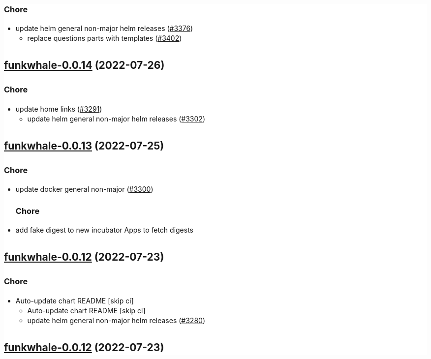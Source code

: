 ### Chore

- update helm general non-major helm releases ([#3376](https://github.com/truecharts/charts/issues/3376))
  - replace questions parts with templates ([#3402](https://github.com/truecharts/charts/issues/3402))




## [funkwhale-0.0.14](https://github.com/truecharts/apps/compare/funkwhale-0.0.13...funkwhale-0.0.14) (2022-07-26)

### Chore

- update home links ([#3291](https://github.com/truecharts/apps/issues/3291))
  - update helm general non-major helm releases ([#3302](https://github.com/truecharts/apps/issues/3302))




## [funkwhale-0.0.13](https://github.com/truecharts/apps/compare/funkwhale-all-in-one-0.0.12...funkwhale-0.0.13) (2022-07-25)

### Chore

- update docker general non-major ([#3300](https://github.com/truecharts/apps/issues/3300))

  ### Chore

- add fake digest to new incubator Apps to fetch digests




## [funkwhale-0.0.12](https://github.com/truecharts/apps/compare/funkwhale-all-in-one-0.0.11...funkwhale-0.0.12) (2022-07-23)

### Chore

- Auto-update chart README [skip ci]
  - Auto-update chart README [skip ci]
  - update helm general non-major helm releases ([#3280](https://github.com/truecharts/apps/issues/3280))




## [funkwhale-0.0.12](https://github.com/truecharts/apps/compare/funkwhale-all-in-one-0.0.11...funkwhale-0.0.12) (2022-07-23)
